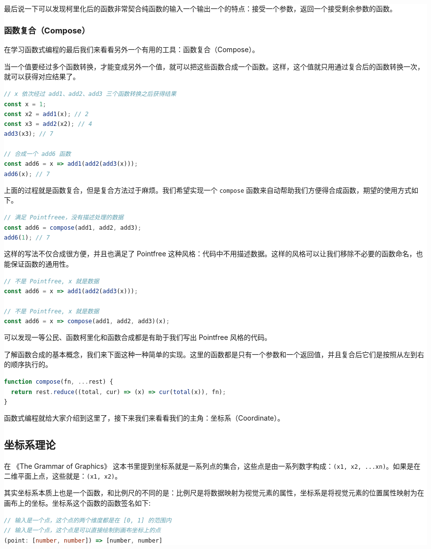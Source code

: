 最后说一下可以发现柯里化后的函数非常契合纯函数的输入一个输出一个的特点：接受一个参数，返回一个接受剩余参数的函数。

### 函数复合（Compose）

在学习函数式编程的最后我们来看看另外一个有用的工具：函数复合（Compose）。

当一个值要经过多个函数转换，才能变成另外一个值，就可以把这些函数合成一个函数。这样，这个值就只用通过复合后的函数转换一次，就可以获得对应结果了。

```js
// x 依次经过 add1、add2、add3 三个函数转换之后获得结果
const x = 1;
const x2 = add1(x); // 2
const x3 = add2(x2); // 4
add3(x3); // 7

// 合成一个 add6 函数
const add6 = x => add1(add2(add3(x)));
add6(x); // 7
```

上面的过程就是函数复合，但是复合方法过于麻烦。我们希望实现一个 `compose` 函数来自动帮助我们方便得合成函数，期望的使用方式如下。

```js
// 满足 Pointfreee，没有描述处理的数据
const add6 = compose(add1, add2, add3);
add6(1); // 7
```

这样的写法不仅合成很方便，并且也满足了 Pointfree 这种风格：代码中不用描述数据。这样的风格可以让我们移除不必要的函数命名，也能保证函数的通用性。

```js
// 不是 Pointfree, x 就是数据
const add6 = x => add1(add2(add3(x)));

// 不是 Pointfree, x 就是数据
const add6 = x => compose(add1, add2, add3)(x);
```

可以发现一等公民、函数柯里化和函数合成都是有助于我们写出 Pointfree 风格的代码。

了解函数合成的基本概念，我们来下面这种一种简单的实现。这里的函数都是只有一个参数和一个返回值，并且复合后它们是按照从左到右的顺序执行的。

```js
function compose(fn, ...rest) {
  return rest.reduce((total, cur) => (x) => cur(total(x)), fn);
}
```

函数式编程就给大家介绍到这里了，接下来我们来看看我们的主角：坐标系（Coordinate）。

## 坐标系理论

在 《The Grammar of Graphics》 这本书里提到坐标系就是一系列点的集合，这些点是由一系列数字构成：`(x1, x2, ...xn)`。如果是在二维平面上点，这些就是：`(x1, x2)`。

其实坐标系本质上也是一个函数，和比例尺的不同的是：比例尺是将数据映射为视觉元素的属性，坐标系是将视觉元素的位置属性映射为在画布上的坐标。坐标系这个函数的函数签名如下:

```ts
// 输入是一个点，这个点的两个维度都是在 [0, 1] 的范围内
// 输入是一个点，这个点是可以直接绘制到画布坐标上的点
(point: [number, number]) => [number, number]
```
